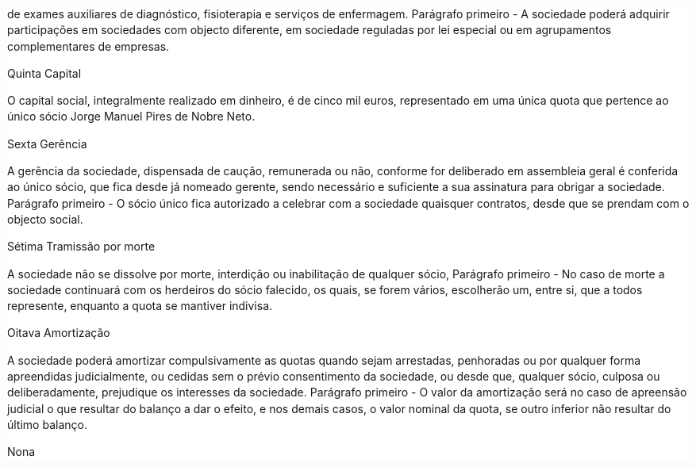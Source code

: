 
de exames auxiliares de diagnóstico, fisioterapia e serviços
de enfermagem.
Parágrafo primeiro - A sociedade poderá adquirir
participações em sociedades com objecto diferente, em
sociedade reguladas por lei especial ou em agrupamentos
complementares de empresas.


Quinta
Capital


O capital social, integralmente realizado em dinheiro, é
de cinco mil euros, representado em uma única quota que
pertence ao único sócio Jorge Manuel Pires de Nobre Neto.


Sexta
Gerência


A gerência da sociedade, dispensada de caução,
remunerada ou não, conforme for deliberado em assembleia
geral é conferida ao único sócio, que fica desde já nomeado
gerente, sendo necessário e suficiente a sua assinatura para
obrigar a sociedade.
Parágrafo primeiro - O sócio único fica autorizado a
celebrar com a sociedade quaisquer contratos, desde que se
prendam com o objecto social.


Sétima
Tramissão por morte


A sociedade não se dissolve por morte, interdição ou
inabilitação de qualquer sócio,
Parágrafo primeiro - No caso de morte a sociedade
continuará com os herdeiros do sócio falecido, os quais, se
forem vários, escolherão um, entre si, que a todos represente,
enquanto a quota se mantiver indivisa.


Oitava
Amortização


A sociedade poderá amortizar compulsivamente as quotas
quando sejam arrestadas, penhoradas ou por qualquer forma
apreendidas judicialmente, ou cedidas sem o prévio consentimento da sociedade, ou desde que, qualquer sócio, culposa
ou deliberadamente, prejudique os interesses da sociedade.
Parágrafo primeiro - O valor da amortização será no caso
de apreensão judicial o que resultar do balanço a dar o efeito,
e nos demais casos, o valor nominal da quota, se outro
inferior não resultar do último balanço.


Nona
